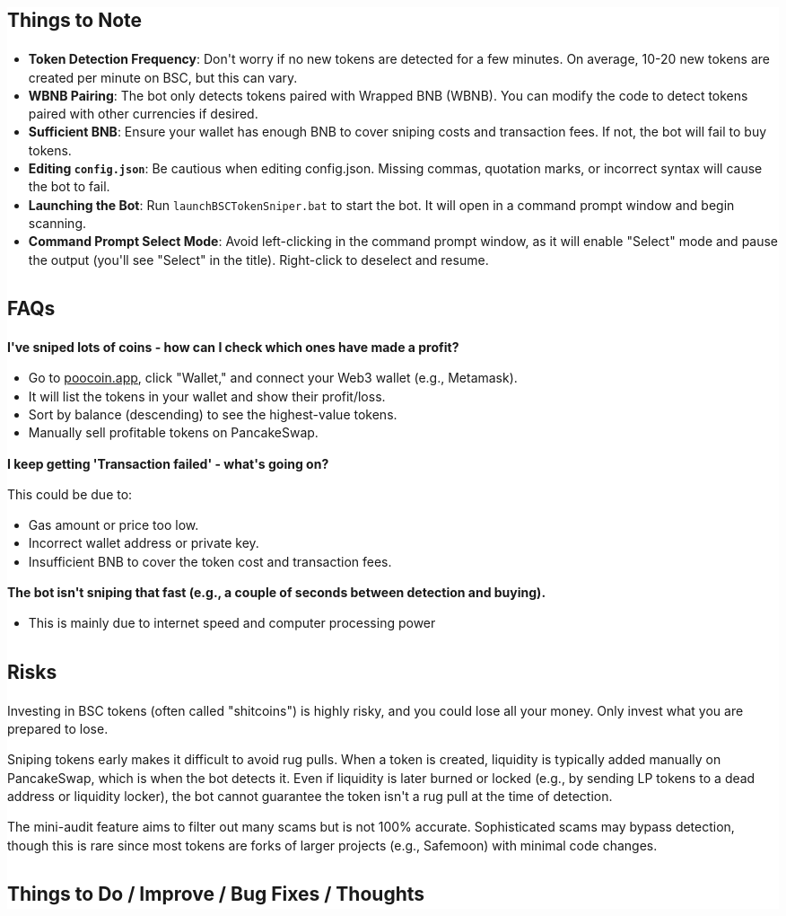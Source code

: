 ## Things to Note  

- **Token Detection Frequency**: Don't worry if no new tokens are detected for a few minutes. On average, 10-20 new tokens are created per minute on BSC, but this can vary.  
- **WBNB Pairing**: The bot only detects tokens paired with Wrapped BNB (WBNB). You can modify the code to detect tokens paired with other currencies if desired.  
- **Sufficient BNB**: Ensure your wallet has enough BNB to cover sniping costs and transaction fees. If not, the bot will fail to buy tokens.  
- **Editing `config.json`**: Be cautious when editing config.json. Missing commas, quotation marks, or incorrect syntax will cause the bot to fail.  
- **Launching the Bot**: Run `launchBSCTokenSniper.bat` to start the bot. It will open in a command prompt window and begin scanning.  
- **Command Prompt Select Mode**: Avoid left-clicking in the command prompt window, as it will enable "Select" mode and pause the output (you'll see "Select" in the title). Right-click to deselect and resume.  

## FAQs  

**I've sniped lots of coins - how can I check which ones have made a profit?**  

- Go to [poocoin.app](https://poocoin.app/), click "Wallet," and connect your Web3 wallet (e.g., Metamask).  
- It will list the tokens in your wallet and show their profit/loss.  
- Sort by balance (descending) to see the highest-value tokens.  
- Manually sell profitable tokens on PancakeSwap.  

**I keep getting 'Transaction failed' - what's going on?**  

This could be due to:  

- Gas amount or price too low.  
- Incorrect wallet address or private key.  
- Insufficient BNB to cover the token cost and transaction fees.  

**The bot isn't sniping that fast (e.g., a couple of seconds between detection and buying).**  

- This is mainly due to internet speed and computer processing power  

## Risks  

Investing in BSC tokens (often called "shitcoins") is highly risky, and you could lose all your money. Only invest what you are prepared to lose.  

Sniping tokens early makes it difficult to avoid rug pulls. When a token is created, liquidity is typically added manually on PancakeSwap, which is when the bot detects it. Even if liquidity is later burned or locked (e.g., by sending LP tokens to a dead address or liquidity locker), the bot cannot guarantee the token isn't a rug pull at the time of detection.  

The mini-audit feature aims to filter out many scams but is not 100% accurate. Sophisticated scams may bypass detection, though this is rare since most tokens are forks of larger projects (e.g., Safemoon) with minimal code changes.  

## Things to Do / Improve / Bug Fixes / Thoughts  
